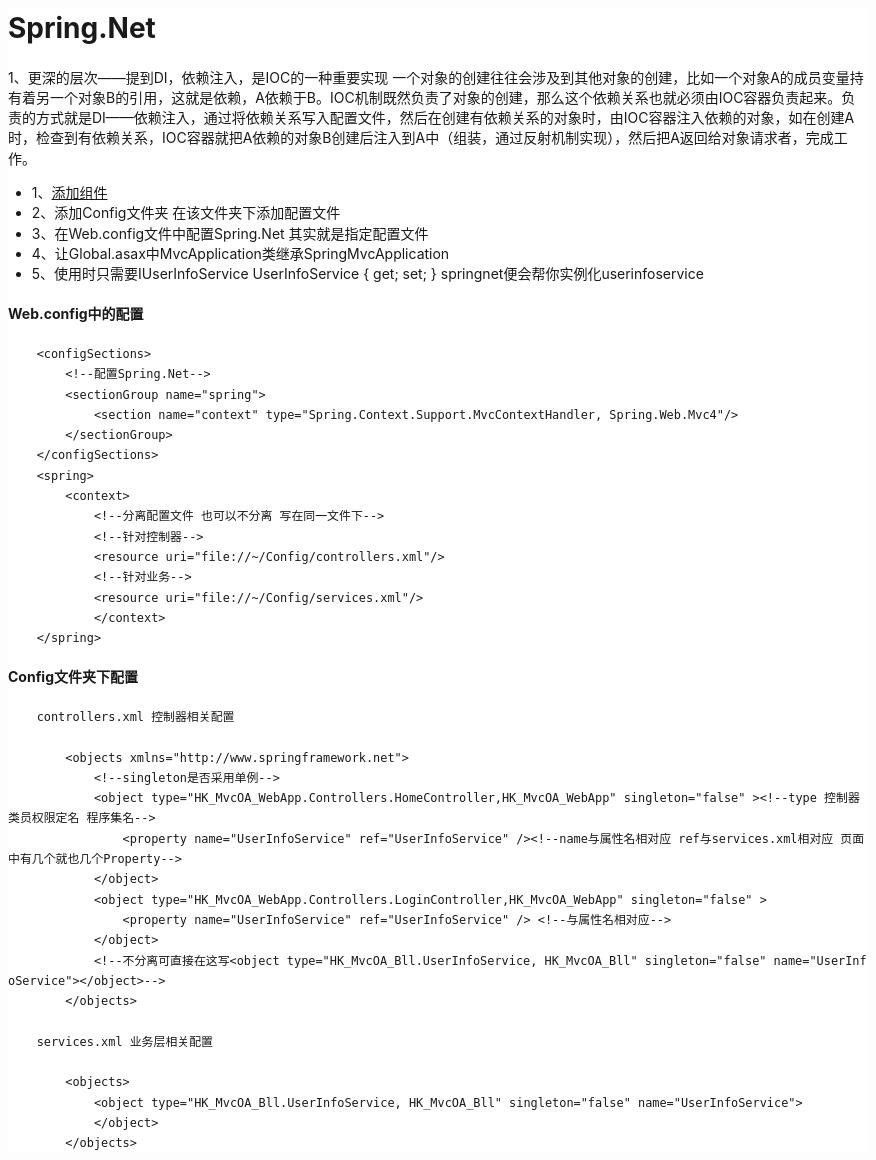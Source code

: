 # Spring.Net

1、更深的层次——提到DI，依赖注入，是IOC的一种重要实现
一个对象的创建往往会涉及到其他对象的创建，比如一个对象A的成员变量持有着另一个对象B的引用，这就是依赖，A依赖于B。IOC机制既然负责了对象的创建，那么这个依赖关系也就必须由IOC容器负责起来。负责的方式就是DI——依赖注入，通过将依赖关系写入配置文件，然后在创建有依赖关系的对象时，由IOC容器注入依赖的对象，如在创建A时，检查到有依赖关系，IOC容器就把A依赖的对象B创建后注入到A中（组装，通过反射机制实现），然后把A返回给对象请求者，完成工作。

* 1、[添加组件](https://pan.baidu.com/s/1d6kDjk6edd6tIIjBmTBm-w)
* 2、添加Config文件夹 在该文件夹下添加配置文件
* 3、在Web.config文件中配置Spring.Net 其实就是指定配置文件
* 4、让Global.asax中MvcApplication类继承SpringMvcApplication
* 5、使用时只需要IUserInfoService UserInfoService { get; set; } springnet便会帮你实例化userinfoservice

####    Web.config中的配置
       
        <configSections>
            <!--配置Spring.Net-->
		    <sectionGroup name="spring">
			    <section name="context" type="Spring.Context.Support.MvcContextHandler, Spring.Web.Mvc4"/>
		    </sectionGroup>
        </configSections>
        <spring>
		    <context>
			    <!--分离配置文件 也可以不分离 写在同一文件下-->
			    <!--针对控制器-->
			    <resource uri="file://~/Config/controllers.xml"/>
			    <!--针对业务-->
			    <resource uri="file://~/Config/services.xml"/>
		        </context>
	    </spring>

####    Config文件夹下配置

        controllers.xml 控制器相关配置

            <objects xmlns="http://www.springframework.net">
                <!--singleton是否采用单例-->
	            <object type="HK_MvcOA_WebApp.Controllers.HomeController,HK_MvcOA_WebApp" singleton="false" ><!--type 控制器类员权限定名 程序集名-->
		            <property name="UserInfoService" ref="UserInfoService" /><!--name与属性名相对应 ref与services.xml相对应 页面中有几个就也几个Property-->
	            </object>
	            <object type="HK_MvcOA_WebApp.Controllers.LoginController,HK_MvcOA_WebApp" singleton="false" >
		            <property name="UserInfoService" ref="UserInfoService" /> <!--与属性名相对应-->
	            </object>
	            <!--不分离可直接在这写<object type="HK_MvcOA_Bll.UserInfoService, HK_MvcOA_Bll" singleton="false" name="UserInfoService"></object>-->
            </objects>

        services.xml 业务层相关配置

            <objects>
	            <object type="HK_MvcOA_Bll.UserInfoService, HK_MvcOA_Bll" singleton="false" name="UserInfoService">
	            </object>
            </objects>
